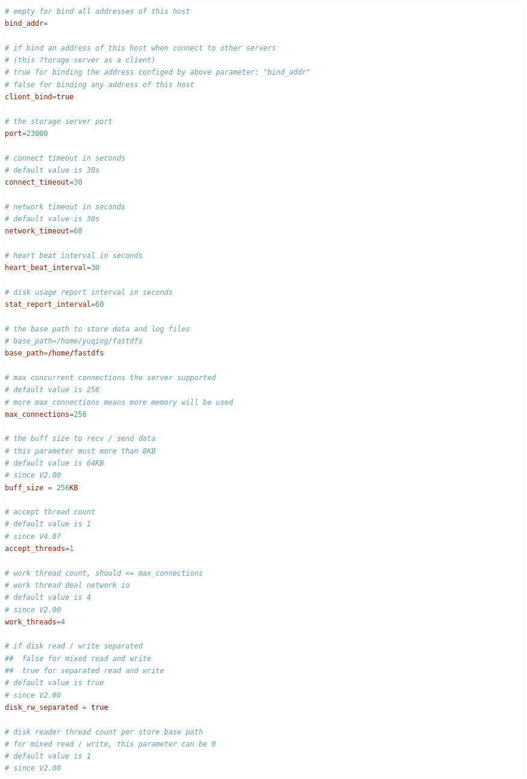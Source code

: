 ```conf
# empty for bind all addresses of this host
bind_addr=

# if bind an address of this host when connect to other servers 
# (this ?torage server as a client)
# true for binding the address configed by above parameter: "bind_addr"
# false for binding any address of this host
client_bind=true

# the storage server port
port=23000

# connect timeout in seconds
# default value is 30s
connect_timeout=30

# network timeout in seconds
# default value is 30s
network_timeout=60

# heart beat interval in seconds
heart_beat_interval=30

# disk usage report interval in seconds
stat_report_interval=60

# the base path to store data and log files
# base_path=/home/yuqing/fastdfs
base_path=/home/fastdfs

# max concurrent connections the server supported
# default value is 256
# more max_connections means more memory will be used
max_connections=256

# the buff size to recv / send data
# this parameter must more than 8KB
# default value is 64KB
# since V2.00
buff_size = 256KB

# accept thread count
# default value is 1
# since V4.07
accept_threads=1

# work thread count, should <= max_connections
# work thread deal network io
# default value is 4
# since V2.00
work_threads=4

# if disk read / write separated
##  false for mixed read and write
##  true for separated read and write
# default value is true
# since V2.00
disk_rw_separated = true

# disk reader thread count per store base path
# for mixed read / write, this parameter can be 0
# default value is 1
# since V2.00
```